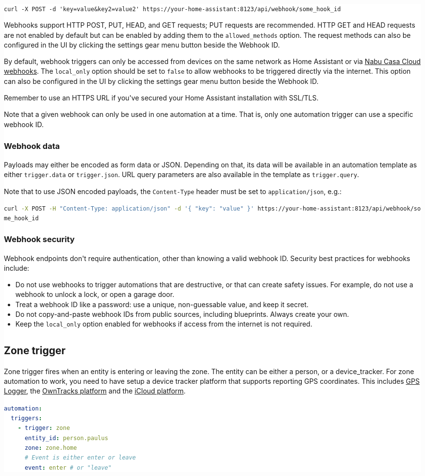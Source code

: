 ```shell
curl -X POST -d 'key=value&key2=value2' https://your-home-assistant:8123/api/webhook/some_hook_id
```

Webhooks support HTTP POST, PUT, HEAD, and GET requests; PUT requests are recommended. HTTP GET and HEAD requests are not enabled by default but can be enabled by adding them to the `allowed_methods` option. The request methods can also be configured in the UI by clicking the settings gear menu button beside the Webhook ID.

By default, webhook triggers can only be accessed from devices on the same network as Home Assistant or via [Nabu Casa Cloud webhooks](https://www.nabucasa.com/config/webhooks/). The `local_only` option should be set to `false` to allow webhooks to be triggered directly via the internet. This option can also be configured in the UI by clicking the settings gear menu button beside the Webhook ID.

Remember to use an HTTPS URL if you've secured your Home Assistant installation with SSL/TLS.

Note that a given webhook can only be used in one automation at a time. That is, only one automation trigger can use a specific webhook ID.

### Webhook data

Payloads may either be encoded as form data or JSON. Depending on that, its data will be available in an automation template as either `trigger.data` or `trigger.json`. URL query parameters are also available in the template as `trigger.query`.

Note that to use JSON encoded payloads, the `Content-Type` header must be set to `application/json`, e.g.:

```bash
curl -X POST -H "Content-Type: application/json" -d '{ "key": "value" }' https://your-home-assistant:8123/api/webhook/some_hook_id
```

### Webhook security

Webhook endpoints don't require authentication, other than knowing a valid webhook ID. Security best practices for webhooks include:

- Do not use webhooks to trigger automations that are destructive, or that can create safety issues. For example, do not use a webhook to unlock a lock, or open a garage door.
- Treat a webhook ID like a password: use a unique, non-guessable value, and keep it secret.
- Do not copy-and-paste webhook IDs from public sources, including blueprints. Always create your own.
- Keep the `local_only` option enabled for webhooks if access from the internet is not required.

## Zone trigger

Zone trigger fires when an entity is entering or leaving the zone. The entity can be either a person, or a device_tracker. For zone automation to work, you need to have setup a device tracker platform that supports reporting GPS coordinates. This includes [GPS Logger](/integrations/gpslogger/), the [OwnTracks platform](/integrations/owntracks/) and the [iCloud platform](/integrations/icloud/).

```yaml
automation:
  triggers:
    - trigger: zone
      entity_id: person.paulus
      zone: zone.home
      # Event is either enter or leave
      event: enter # or "leave"
```
